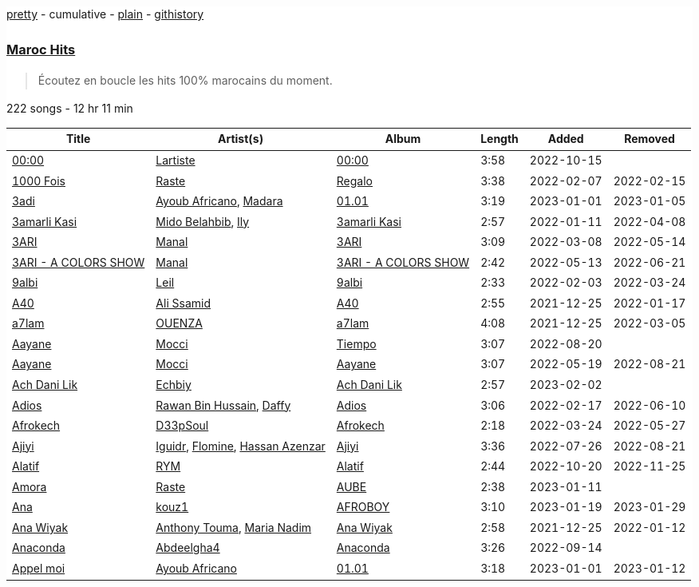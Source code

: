 [pretty](/playlists/pretty/37i9dQZF1DX4NdDHVFmygr.md) - cumulative - [plain](/playlists/plain/37i9dQZF1DX4NdDHVFmygr) - [githistory](https://github.githistory.xyz/mackorone/spotify-playlist-archive/blob/main/playlists/plain/37i9dQZF1DX4NdDHVFmygr)

### [Maroc Hits](https://open.spotify.com/playlist/37i9dQZF1DX4NdDHVFmygr)

> Écoutez en boucle les hits 100% marocains du moment.

222 songs - 12 hr 11 min

| Title | Artist(s) | Album | Length | Added | Removed |
|---|---|---|---|---|---|
| [00:00](https://open.spotify.com/track/6Cz19JJwGyVgvYS04kMdSi) | [Lartiste](https://open.spotify.com/artist/6HhnhnxLsowYuuejvku0Bz) | [00:00](https://open.spotify.com/album/6q25wvCcBnP7cpPxuZfyGD) | 3:58 | 2022-10-15 |  |
| [1000 Fois](https://open.spotify.com/track/0b8ePOUVHahjftHqZXEa5I) | [Raste](https://open.spotify.com/artist/7hblKQxMowm5BZpxUjcYQT) | [Regalo](https://open.spotify.com/album/6QYA0gxCZ0mRO4XgpNPmTf) | 3:38 | 2022-02-07 | 2022-02-15 |
| [3adi](https://open.spotify.com/track/7jy0frWv77uVBwLPdoEGl5) | [Ayoub Africano](https://open.spotify.com/artist/44NLplsBXIVXrGG3s7DZzX), [Madara](https://open.spotify.com/artist/25lj3VIS5OU4AJDbTQvVI7) | [01.01](https://open.spotify.com/album/6wNXtKU6FeCWFl6Z4J09IZ) | 3:19 | 2023-01-01 | 2023-01-05 |
| [3amarli Kasi](https://open.spotify.com/track/2H8YrOTY3h9fGqiv2RnBsN) | [Mido Belahbib](https://open.spotify.com/artist/7jI8NXewNhX2JQjP6ycFGm), [Ily](https://open.spotify.com/artist/5GKXGt2OyYH2Lw5GpPM8fa) | [3amarli Kasi](https://open.spotify.com/album/3aPbk4uvzin5SftEiBL4q3) | 2:57 | 2022-01-11 | 2022-04-08 |
| [3ARI](https://open.spotify.com/track/2DBR3Wrmt3QzdwGYWi3ULi) | [Manal](https://open.spotify.com/artist/7yK3vix9XmeNwPDmjGs78F) | [3ARI](https://open.spotify.com/album/7JpbK6ZrdKDRaZfYJI4B6u) | 3:09 | 2022-03-08 | 2022-05-14 |
| [3ARI \- A COLORS SHOW](https://open.spotify.com/track/1AiLzzzFxUKZS6T7Sk8CMN) | [Manal](https://open.spotify.com/artist/7yK3vix9XmeNwPDmjGs78F) | [3ARI \- A COLORS SHOW](https://open.spotify.com/album/4PWMbvS0qXoj5AZjtdo0C3) | 2:42 | 2022-05-13 | 2022-06-21 |
| [9albi](https://open.spotify.com/track/2YqWNr0yAGkQSb7hfUl4ds) | [Leil](https://open.spotify.com/artist/1qSYFEqGFLFOACQJqebin3) | [9albi](https://open.spotify.com/album/4LYxM2TBsO7lXdoagMDLTp) | 2:33 | 2022-02-03 | 2022-03-24 |
| [A40](https://open.spotify.com/track/1JwdSbiHb4t7wbmfb2hkPl) | [Ali Ssamid](https://open.spotify.com/artist/7naCkywRMOSMBnYhFbiM3G) | [A40](https://open.spotify.com/album/6PcWY3wKiBQ0B0o4nOnQuV) | 2:55 | 2021-12-25 | 2022-01-17 |
| [a7lam](https://open.spotify.com/track/1NJi2hZVX5DvMzZbcFM0Zq) | [OUENZA](https://open.spotify.com/artist/7x2hBF3bNPwW9PnKxg9Zf8) | [a7lam](https://open.spotify.com/album/1lgMjhsaS7ng1LbIIMXeeh) | 4:08 | 2021-12-25 | 2022-03-05 |
| [Aayane](https://open.spotify.com/track/2LISvI1KPr4EFv90M6x06D) | [Mocci](https://open.spotify.com/artist/14u942JWc8Zz1O9M4z2WO1) | [Tiempo](https://open.spotify.com/album/5OaMylPTG87Y9JrqIH7Vp3) | 3:07 | 2022-08-20 |  |
| [Aayane](https://open.spotify.com/track/3MDtvI827zJAWBLqf61bT1) | [Mocci](https://open.spotify.com/artist/14u942JWc8Zz1O9M4z2WO1) | [Aayane](https://open.spotify.com/album/2h4sVIJOUNthoOyxvypci6) | 3:07 | 2022-05-19 | 2022-08-21 |
| [Ach Dani Lik](https://open.spotify.com/track/624gb1oOYf0t7RmUmI65L8) | [Echbiy](https://open.spotify.com/artist/6BwGFQFM6wA6vPgjjFo34K) | [Ach Dani Lik](https://open.spotify.com/album/0DkiOYQUtBe7y16it7cuzy) | 2:57 | 2023-02-02 |  |
| [Adios](https://open.spotify.com/track/1vKJzr4lZVR0Mc8tAjov7g) | [Rawan Bin Hussain](https://open.spotify.com/artist/2EwH8s2tM7Oxp45dIW6oNQ), [Daffy](https://open.spotify.com/artist/1riWTPKcSkoy6FkEqs1ohC) | [Adios](https://open.spotify.com/album/1KClKLGPj7DvHflfSCE6U5) | 3:06 | 2022-02-17 | 2022-06-10 |
| [Afrokech](https://open.spotify.com/track/3pPvIIHgfuAPgn9nJ5xW23) | [D33pSoul](https://open.spotify.com/artist/2HZLJwBLZN8etpz2ZvHqlL) | [Afrokech](https://open.spotify.com/album/4lXI38vVvwwbmiFB2vEB5o) | 2:18 | 2022-03-24 | 2022-05-27 |
| [Ajiyi](https://open.spotify.com/track/5FZ0py45ywEQseBHBwaz5f) | [Iguidr](https://open.spotify.com/artist/6tjt10KbSIyUZEid47Kxbg), [Flomine](https://open.spotify.com/artist/4ftrhn6reSyzhgXgCYb9qs), [Hassan Azenzar](https://open.spotify.com/artist/41XrLXoF6VggjcBrCeNd2E) | [Ajiyi](https://open.spotify.com/album/292GSzLdX49NvNGwFWIpxr) | 3:36 | 2022-07-26 | 2022-08-21 |
| [Alatif](https://open.spotify.com/track/3MekLQaFbkJATNMy721UKa) | [RYM](https://open.spotify.com/artist/2vC9iXUwT0wCCbsz4jBiOc) | [Alatif](https://open.spotify.com/album/0GzkWLNFOpyePPnnztgYPf) | 2:44 | 2022-10-20 | 2022-11-25 |
| [Amora](https://open.spotify.com/track/3dDltvmsiTzFO6K5Pq4HFL) | [Raste](https://open.spotify.com/artist/7hblKQxMowm5BZpxUjcYQT) | [AUBE](https://open.spotify.com/album/6AVj98SypznZT2Lwe2r6HC) | 2:38 | 2023-01-11 |  |
| [Ana](https://open.spotify.com/track/1Mbtfx8kfwxKp9IIuGqNqm) | [kouz1](https://open.spotify.com/artist/3siTsIx6IEreSUva7pVnZ8) | [AFROBOY](https://open.spotify.com/album/1kjMaJivlo6PglDSbF9gK1) | 3:10 | 2023-01-19 | 2023-01-29 |
| [Ana Wiyak](https://open.spotify.com/track/6DLEP9WL1MAoDqFDWAIch5) | [Anthony Touma](https://open.spotify.com/artist/7q4O5KTgHKdsT15BWNr0M7), [Maria Nadim](https://open.spotify.com/artist/3e5UC7VlCSt4DLxmXCYXZe) | [Ana Wiyak](https://open.spotify.com/album/62xt9zSogidX80GRNfLZZ6) | 2:58 | 2021-12-25 | 2022-01-12 |
| [Anaconda](https://open.spotify.com/track/52v6JiIMBEvnuvRFOyxhMQ) | [Abdeelgha4](https://open.spotify.com/artist/714WB17jXnpvAmSRQJpYGv) | [Anaconda](https://open.spotify.com/album/38NNxIG32ee7rKe0thztPa) | 3:26 | 2022-09-14 |  |
| [Appel moi](https://open.spotify.com/track/4gY9GulQ2nQ5Em1jG2Et70) | [Ayoub Africano](https://open.spotify.com/artist/44NLplsBXIVXrGG3s7DZzX) | [01.01](https://open.spotify.com/album/6wNXtKU6FeCWFl6Z4J09IZ) | 3:18 | 2023-01-01 | 2023-01-12 |